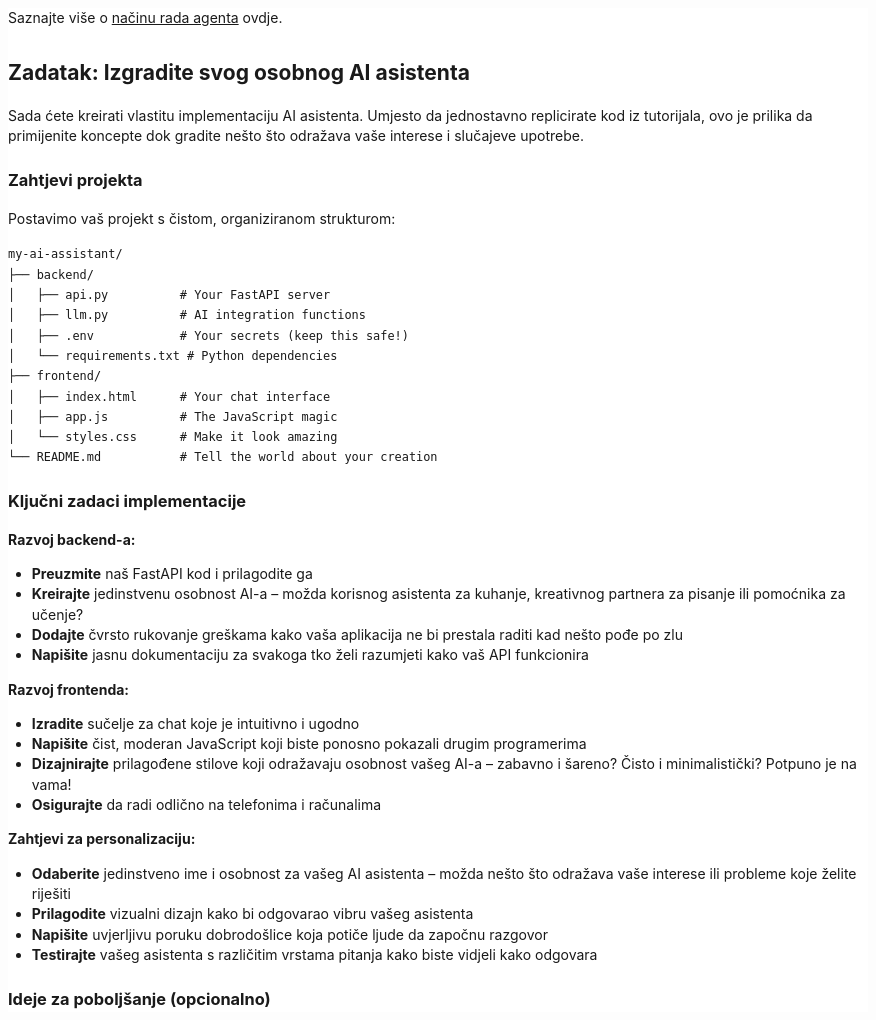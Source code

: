 Saznajte više o [načinu rada agenta](https://code.visualstudio.com/blogs/2025/02/24/introducing-copilot-agent-mode) ovdje.

## Zadatak: Izgradite svog osobnog AI asistenta

Sada ćete kreirati vlastitu implementaciju AI asistenta. Umjesto da jednostavno replicirate kod iz tutorijala, ovo je prilika da primijenite koncepte dok gradite nešto što odražava vaše interese i slučajeve upotrebe.

### Zahtjevi projekta

Postavimo vaš projekt s čistom, organiziranom strukturom:

```text
my-ai-assistant/
├── backend/
│   ├── api.py          # Your FastAPI server
│   ├── llm.py          # AI integration functions
│   ├── .env            # Your secrets (keep this safe!)
│   └── requirements.txt # Python dependencies
├── frontend/
│   ├── index.html      # Your chat interface
│   ├── app.js          # The JavaScript magic
│   └── styles.css      # Make it look amazing
└── README.md           # Tell the world about your creation
```

### Ključni zadaci implementacije

**Razvoj backend-a:**
- **Preuzmite** naš FastAPI kod i prilagodite ga
- **Kreirajte** jedinstvenu osobnost AI-a – možda korisnog asistenta za kuhanje, kreativnog partnera za pisanje ili pomoćnika za učenje?
- **Dodajte** čvrsto rukovanje greškama kako vaša aplikacija ne bi prestala raditi kad nešto pođe po zlu
- **Napišite** jasnu dokumentaciju za svakoga tko želi razumjeti kako vaš API funkcionira

**Razvoj frontenda:**
- **Izradite** sučelje za chat koje je intuitivno i ugodno
- **Napišite** čist, moderan JavaScript koji biste ponosno pokazali drugim programerima
- **Dizajnirajte** prilagođene stilove koji odražavaju osobnost vašeg AI-a – zabavno i šareno? Čisto i minimalistički? Potpuno je na vama!
- **Osigurajte** da radi odlično na telefonima i računalima

**Zahtjevi za personalizaciju:**
- **Odaberite** jedinstveno ime i osobnost za vašeg AI asistenta – možda nešto što odražava vaše interese ili probleme koje želite riješiti
- **Prilagodite** vizualni dizajn kako bi odgovarao vibru vašeg asistenta
- **Napišite** uvjerljivu poruku dobrodošlice koja potiče ljude da započnu razgovor
- **Testirajte** vašeg asistenta s različitim vrstama pitanja kako biste vidjeli kako odgovara

### Ideje za poboljšanje (opcionalno)

